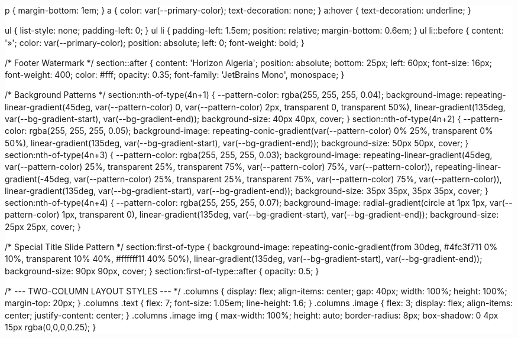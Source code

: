 p { margin-bottom: 1em; }
a { color: var(--primary-color); text-decoration: none; }
a:hover { text-decoration: underline; }

ul { list-style: none; padding-left: 0; }
ul li { padding-left: 1.5em; position: relative; margin-bottom: 0.6em; }
ul li::before { content: '»'; color: var(--primary-color); position: absolute; left: 0; font-weight: bold; }

/* Footer Watermark */
section::after {
  content: 'Horizon Algeria';
  position: absolute;
  bottom: 25px;
  left: 60px;
  font-size: 16px;
  font-weight: 400;
  color: #fff;
  opacity: 0.35;
  font-family: 'JetBrains Mono', monospace;
}

/* Background Patterns */
section:nth-of-type(4n+1) { --pattern-color: rgba(255, 255, 255, 0.04); background-image: repeating-linear-gradient(45deg, var(--pattern-color) 0, var(--pattern-color) 2px, transparent 0, transparent 50%), linear-gradient(135deg, var(--bg-gradient-start), var(--bg-gradient-end)); background-size: 40px 40px, cover; }
section:nth-of-type(4n+2) { --pattern-color: rgba(255, 255, 255, 0.05); background-image: repeating-conic-gradient(var(--pattern-color) 0% 25%, transparent 0% 50%), linear-gradient(135deg, var(--bg-gradient-start), var(--bg-gradient-end)); background-size: 50px 50px, cover; }
section:nth-of-type(4n+3) { --pattern-color: rgba(255, 255, 255, 0.03); background-image: repeating-linear-gradient(45deg, var(--pattern-color) 25%, transparent 25%, transparent 75%, var(--pattern-color) 75%, var(--pattern-color)), repeating-linear-gradient(-45deg, var(--pattern-color) 25%, transparent 25%, transparent 75%, var(--pattern-color) 75%, var(--pattern-color)), linear-gradient(135deg, var(--bg-gradient-start), var(--bg-gradient-end)); background-size: 35px 35px, 35px 35px, cover; }
section:nth-of-type(4n+4) { --pattern-color: rgba(255, 255, 255, 0.07); background-image: radial-gradient(circle at 1px 1px, var(--pattern-color) 1px, transparent 0), linear-gradient(135deg, var(--bg-gradient-start), var(--bg-gradient-end)); background-size: 25px 25px, cover; }

/* Special Title Slide Pattern */
section:first-of-type {
    background-image: repeating-conic-gradient(from 30deg, #4fc3f711 0% 10%, transparent 10% 40%, #ffffff11 40% 50%), linear-gradient(135deg, var(--bg-gradient-start), var(--bg-gradient-end));
    background-size: 90px 90px, cover;
}
section:first-of-type::after { opacity: 0.5; }

/* --- TWO-COLUMN LAYOUT STYLES --- */
.columns { display: flex; align-items: center; gap: 40px; width: 100%; height: 100%; margin-top: 20px; }
.columns .text { flex: 7; font-size: 1.05em; line-height: 1.6; }
.columns .image { flex: 3; display: flex; align-items: center; justify-content: center; }
.columns .image img { max-width: 100%; height: auto; border-radius: 8px; box-shadow: 0 4px 15px rgba(0,0,0,0.25); }
